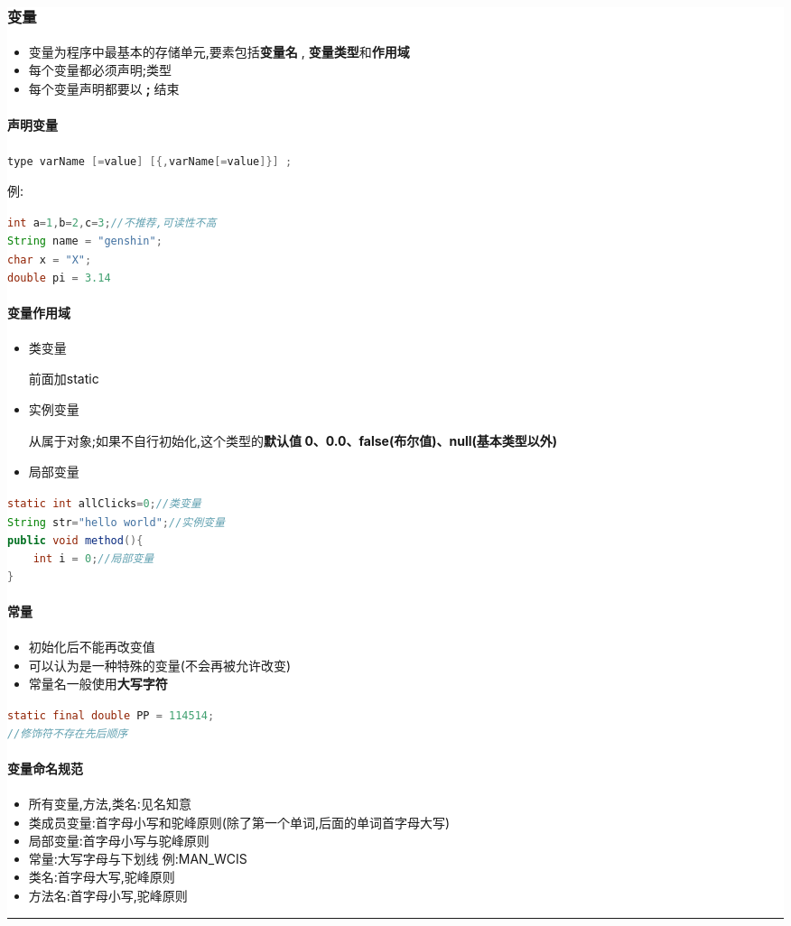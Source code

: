 
### 变量

- 变量为程序中最基本的存储单元,要素包括**变量名** , **变量类型**和**作用域**
- 每个变量都必须声明;类型
- 每个变量声明都要以  **;**  结束

#### 声明变量

````java
type varName [=value] [{,varName[=value]}] ;
````

例:

````java
int a=1,b=2,c=3;//不推荐,可读性不高
String name = "genshin";
char x = "X";
double pi = 3.14
````

#### 变量作用域

- 类变量

  前面加static

- 实例变量

  从属于对象;如果不自行初始化,这个类型的**默认值 0、0.0、false(布尔值)、null(基本类型以外)**

- 局部变量

````java
static int allClicks=0;//类变量
String str="hello world";//实例变量
public void method(){
    int i = 0;//局部变量
}
````

#### 常量

- 初始化后不能再改变值
- 可以认为是一种特殊的变量(不会再被允许改变)
- 常量名一般使用**大写字符**

````java
static final double PP = 114514;
//修饰符不存在先后顺序
````

#### 变量命名规范

- 所有变量,方法,类名:见名知意
- 类成员变量:首字母小写和驼峰原则(除了第一个单词,后面的单词首字母大写)
- 局部变量:首字母小写与驼峰原则
- 常量:大写字母与下划线 例:MAN_WCIS
- 类名:首字母大写,驼峰原则
- 方法名:首字母小写,驼峰原则

---